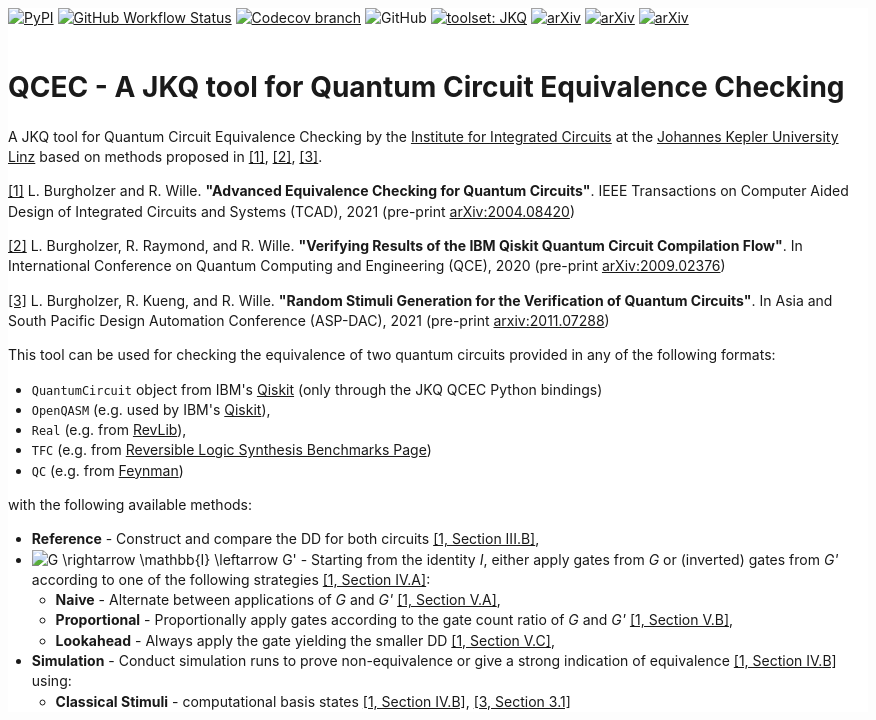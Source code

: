 [![PyPI](https://img.shields.io/pypi/v/jkq.qcec?logo=pypi&style=plastic)](https://pypi.org/project/jkq.qcec/)
[![GitHub Workflow Status](https://img.shields.io/github/workflow/status/iic-jku/qcec/CI?logo=github&style=plastic)](https://github.com/iic-jku/qcec/actions?query=workflow%3A%22CI%22)
[![Codecov branch](https://img.shields.io/codecov/c/github/iic-jku/qcec/master?label=codecov&logo=codecov&style=plastic)](https://codecov.io/gh/iic-jku/qcec)
![GitHub](https://img.shields.io/github/license/iic-jku/qcec?style=plastic)
[![toolset: JKQ](https://img.shields.io/badge/toolset-JKQ-blue?style=plastic)](https://github.com/iic-jku/jkq)
[![arXiv](https://img.shields.io/static/v1?label=arXiv&message=2004.08420&color=inactive&style=plastic)](https://arxiv.org/abs/2004.08420)
[![arXiv](https://img.shields.io/static/v1?label=arXiv&message=2009.02376&color=inactive&style=plastic)](https://arxiv.org/abs/2009.02376)
[![arXiv](https://img.shields.io/static/v1?label=arXiv&message=2011.07288&color=inactive&style=plastic)](https://arxiv.org/abs/2011.07288)

# QCEC - A JKQ tool for **Q**uantum **C**ircuit **E**quivalence **C**hecking

A JKQ tool for Quantum Circuit Equivalence Checking by the [Institute for Integrated Circuits](http://iic.jku.at/eda/) at the [Johannes Kepler University Linz](https://jku.at) based on methods proposed in [[1]](https://arxiv.org/abs/2004.08420), [[2]](https://arxiv.org/abs/2009.02376), [[3]](https://arxiv.org/abs/2011.07288). 

[[1]](https://arxiv.org/abs/2004.08420) L. Burgholzer and R. Wille. **"Advanced Equivalence Checking for Quantum Circuits"**. IEEE Transactions on Computer Aided Design of Integrated Circuits and Systems (TCAD), 2021 (pre-print [arXiv:2004.08420](https://arxiv.org/abs/2004.08420))

[[2]](https://arxiv.org/abs/2009.02376) L. Burgholzer, R. Raymond, and R. Wille. **"Verifying Results of the IBM Qiskit Quantum Circuit Compilation Flow"**. In International Conference on Quantum Computing and Engineering (QCE), 2020 (pre-print [arXiv:2009.02376](https://arxiv.org/abs/2009.02376))

[[3]](https://arxiv.org/abs/2011.07288) L. Burgholzer, R. Kueng, and R. Wille. **"Random Stimuli Generation for the Verification of Quantum Circuits"**. In Asia and South Pacific Design Automation Conference (ASP-DAC), 2021 (pre-print [arxiv:2011.07288](https://arxiv.org/abs/2011.07288)) 

This tool can be used for checking the equivalence of two quantum circuits provided in any of the following formats:
 * `QuantumCircuit` object from IBM's [Qiskit](https://github.com/Qiskit/qiskit) (only through the JKQ QCEC Python bindings)
 * `OpenQASM` (e.g. used by IBM's [Qiskit](https://github.com/Qiskit/qiskit)),
 * `Real` (e.g. from [RevLib](http://revlib.org)),
 * `TFC` (e.g. from [Reversible Logic Synthesis Benchmarks Page](http://webhome.cs.uvic.ca/~dmaslov/mach-read.html))
 * `QC` (e.g. from [Feynman](https://github.com/meamy/feynman))
 
 with the following available methods:
- **Reference** - Construct and compare the DD for both circuits [[1, Section III.B]](https://arxiv.org/pdf/2004.08420.pdf#page=5),
- ![G \rightarrow \mathbb{I} \leftarrow G'](https://render.githubusercontent.com/render/math?math=G%20%5Crightarrow%20%5Cmathbb%7BI%7D%20%5Cleftarrow%20G') - Starting from the identity *I*, either apply gates from *G* or (inverted) gates from *G'* according to one of the following strategies [[1, Section IV.A]](https://arxiv.org/pdf/2004.08420.pdf#page=6):
    - **Naive** - Alternate between applications of *G* and *G'* [[1, Section V.A]](https://arxiv.org/pdf/2004.08420.pdf#page=8),
    - **Proportional** - Proportionally apply gates according to the gate count ratio of *G* and *G'* [[1, Section V.B]](https://arxiv.org/pdf/2004.08420.pdf#page=8),
    - **Lookahead** - Always apply the gate yielding the smaller DD [[1, Section V.C]](https://arxiv.org/pdf/2004.08420.pdf#page=8),
- **Simulation** - Conduct simulation runs to prove non-equivalence or give a strong indication of equivalence [[1, Section IV.B]](https://arxiv.org/pdf/2004.08420.pdf#page=3) using: 
  - **Classical Stimuli** - computational basis states [[1, Section IV.B]](https://arxiv.org/pdf/2004.08420.pdf#page=7), [[3, Section 3.1]](https://arxiv.org/pdf/2011.07288.pdf#page=3)
